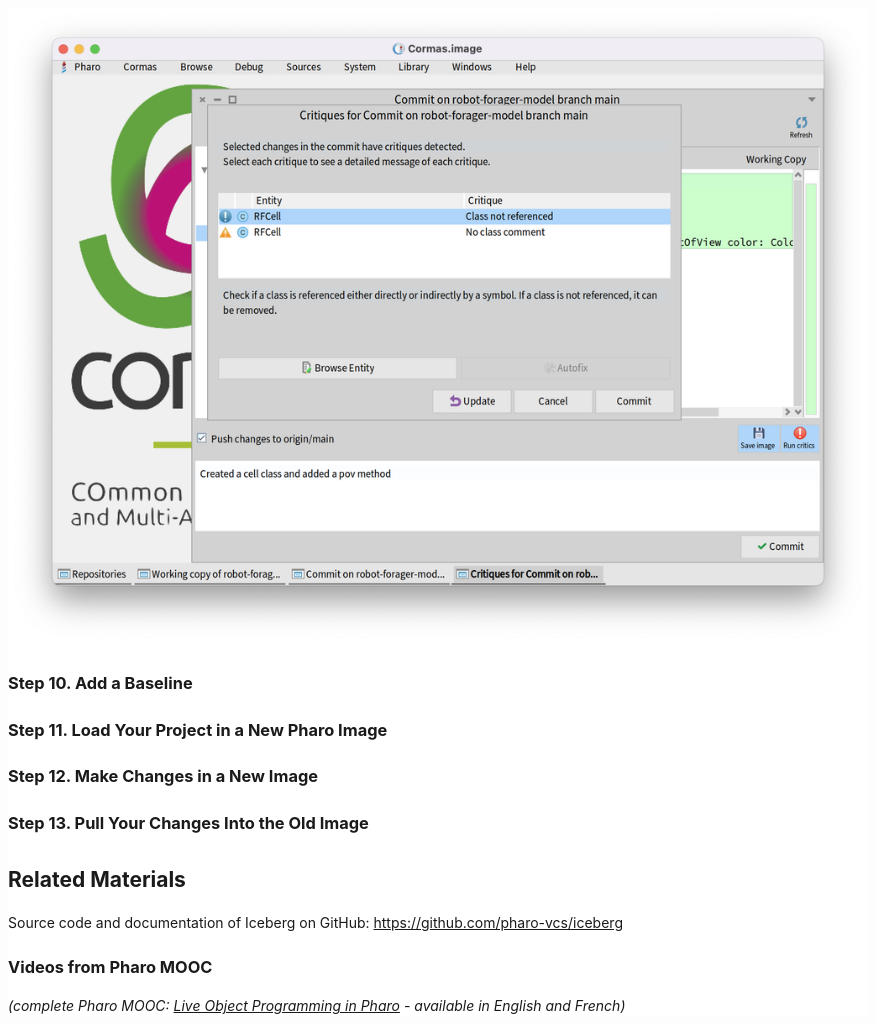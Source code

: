 ![Code critics](_media/github/19-iceberg-critiques.png)

### Step 10. Add a Baseline

### Step 11. Load Your Project in a New Pharo Image

### Step 12. Make Changes in a New Image

### Step 13. Pull Your Changes Into the Old Image

## Related Materials

Source code and documentation of Iceberg on GitHub: https://github.com/pharo-vcs/iceberg

### Videos from Pharo MOOC

_(complete Pharo MOOC: [Live Object Programming in Pharo](https://www.fun-mooc.fr/en/courses/live-object-programming-pharo/) - available in English and French)_
